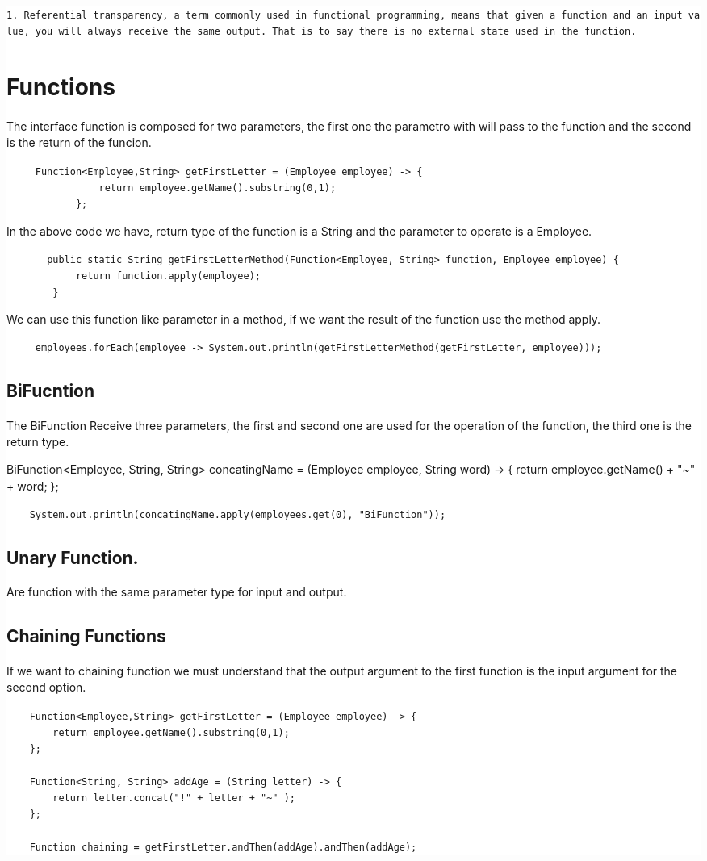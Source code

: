 	1. Referential transparency, a term commonly used in functional programming, means that given a function and an input value, you will always receive the same output. That is to say there is no external state used in the function. 


# Functions 

The interface function is composed for two parameters, the first one the parametro with will pass to the function and the second is the return of the funcion.

		 Function<Employee,String> getFirstLetter = (Employee employee) -> {
		            return employee.getName().substring(0,1);
		        };

In the above code we have, return type of the function is a String and the parameter to operate is a Employee.

		   public static String getFirstLetterMethod(Function<Employee, String> function, Employee employee) {
		        return function.apply(employee);
		    }

We can use this function like parameter in a method, if we want the result of the function use the method apply.

		 employees.forEach(employee -> System.out.println(getFirstLetterMethod(getFirstLetter, employee)));

## BiFucntion

The BiFunction Receive three parameters, the first and second one are used for the operation of the function, the third one is the return type.

BiFunction<Employee, String, String> concatingName = (Employee employee, String word) -> {
            return employee.getName() + "~" + word;
        };

        System.out.println(concatingName.apply(employees.get(0), "BiFunction"));		 

## Unary Function.

Are function with the same parameter type for input and output. 

## Chaining Functions

If we want to chaining function we must understand that the output argument to the first function is the input argument for the second option.

 		Function<Employee,String> getFirstLetter = (Employee employee) -> {
            return employee.getName().substring(0,1);
        };

        Function<String, String> addAge = (String letter) -> {
            return letter.concat("!" + letter + "~" );
        }; 

        Function chaining = getFirstLetter.andThen(addAge).andThen(addAge);
